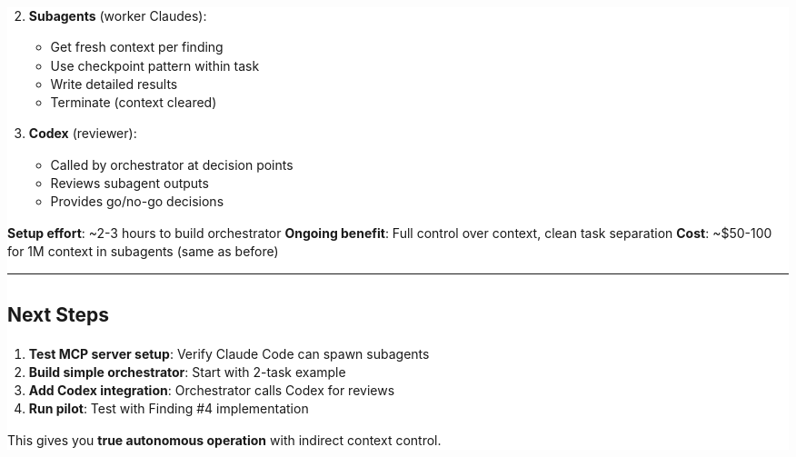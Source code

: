 2. **Subagents** (worker Claudes):
   - Get fresh context per finding
   - Use checkpoint pattern within task
   - Write detailed results
   - Terminate (context cleared)

3. **Codex** (reviewer):
   - Called by orchestrator at decision points
   - Reviews subagent outputs
   - Provides go/no-go decisions

**Setup effort**: ~2-3 hours to build orchestrator
**Ongoing benefit**: Full control over context, clean task separation
**Cost**: ~$50-100 for 1M context in subagents (same as before)

---

## Next Steps

1. **Test MCP server setup**: Verify Claude Code can spawn subagents
2. **Build simple orchestrator**: Start with 2-task example
3. **Add Codex integration**: Orchestrator calls Codex for reviews
4. **Run pilot**: Test with Finding #4 implementation

This gives you **true autonomous operation** with indirect context control.
